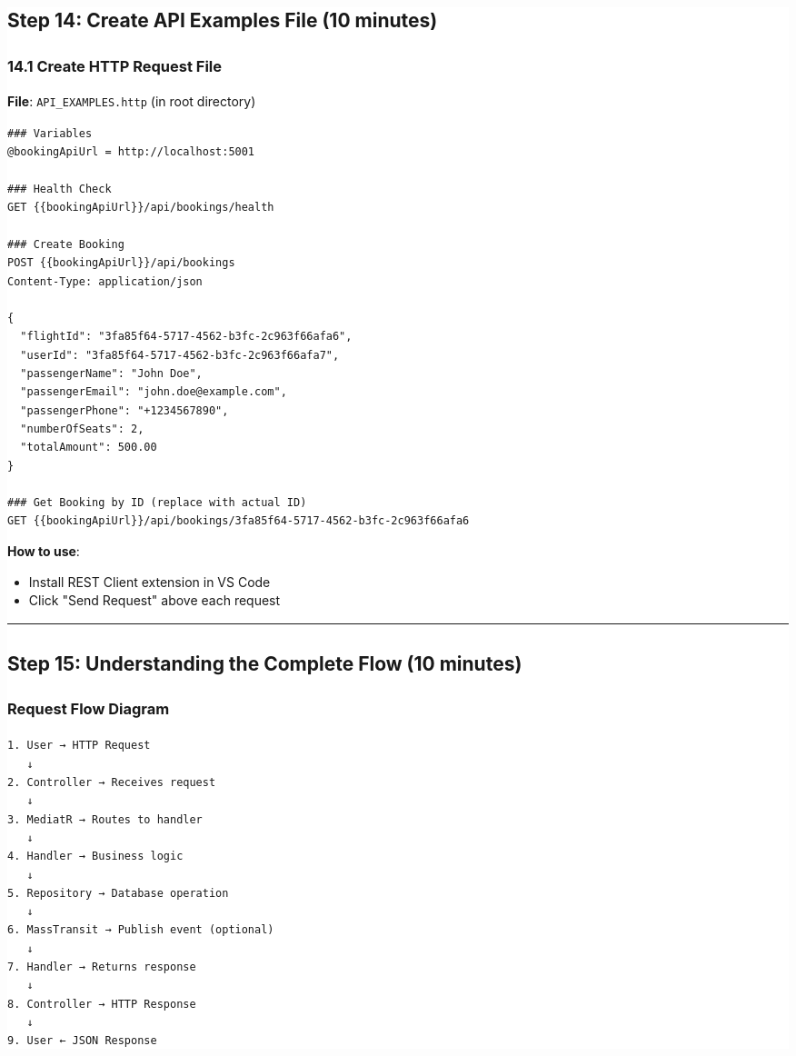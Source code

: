 
## Step 14: Create API Examples File (10 minutes)

### 14.1 Create HTTP Request File

**File**: `API_EXAMPLES.http` (in root directory)

```http
### Variables
@bookingApiUrl = http://localhost:5001

### Health Check
GET {{bookingApiUrl}}/api/bookings/health

### Create Booking
POST {{bookingApiUrl}}/api/bookings
Content-Type: application/json

{
  "flightId": "3fa85f64-5717-4562-b3fc-2c963f66afa6",
  "userId": "3fa85f64-5717-4562-b3fc-2c963f66afa7",
  "passengerName": "John Doe",
  "passengerEmail": "john.doe@example.com",
  "passengerPhone": "+1234567890",
  "numberOfSeats": 2,
  "totalAmount": 500.00
}

### Get Booking by ID (replace with actual ID)
GET {{bookingApiUrl}}/api/bookings/3fa85f64-5717-4562-b3fc-2c963f66afa6
```

**How to use**:
- Install REST Client extension in VS Code
- Click "Send Request" above each request

---

## Step 15: Understanding the Complete Flow (10 minutes)

### Request Flow Diagram

```
1. User → HTTP Request
   ↓
2. Controller → Receives request
   ↓
3. MediatR → Routes to handler
   ↓
4. Handler → Business logic
   ↓
5. Repository → Database operation
   ↓
6. MassTransit → Publish event (optional)
   ↓
7. Handler → Returns response
   ↓
8. Controller → HTTP Response
   ↓
9. User ← JSON Response
```
